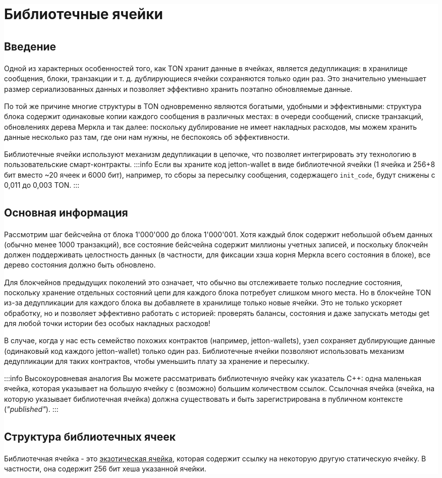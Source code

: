# Библиотечные ячейки

## Введение

Одной из характерных особенностей того, как TON хранит данные в ячейках, является дедупликация: в хранилище сообщения, блоки, транзакции и т. д. дублирующиеся ячейки сохраняются только один раз. Это значительно уменьшает размер сериализованных данных и позволяет эффективно хранить поэтапно обновляемые данные.

По той же причине многие структуры в TON одновременно являются богатыми, удобными и эффективными: структура блока содержит одинаковые копии каждого сообщения в различных местах: в очереди сообщений, списке транзакций, обновлениях дерева Меркла и так далее: поскольку дублирование не имеет накладных расходов, мы можем хранить данные несколько раз там, где они нам нужны, не беспокоясь об эффективности.

Библиотечные ячейки используют механизм дедупликации в цепочке, что позволяет интегрировать эту технологию в пользовательские смарт-контракты.
:::info
Если вы храните код jetton-wallet в виде библиотечной ячейки (1 ячейка и 256+8 бит вместо ~20 ячеек и 6000 бит), например, то сборы за пересылку сообщения, содержащего `init_code`, будут снижены с 0,011 до 0,003 TON.
:::

## Основная информация

Рассмотрим шаг бейсчейна от блока 1'000'000 до блока 1'000'001. Хотя каждый блок содержит небольшой объем данных (обычно менее 1000 транзакций), все состояние бейсчейна содержит миллионы учетных записей, и поскольку блокчейн должен поддерживать целостность данных (в частности, для фиксации хэша корня Меркла всего состояния в блоке), все дерево состояния должно быть обновлено.

Для блокчейнов предыдущих поколений это означает, что обычно вы отслеживаете только последние состояния, поскольку хранение отдельных состояний цепи для каждого блока потребует слишком много места. Но в блокчейне TON из-за дедупликации для каждого блока вы добавляете в хранилище только новые ячейки. Это не только ускоряет обработку, но и позволяет эффективно работать с историей: проверять балансы, состояния и даже запускать методы get для любой точки истории без особых накладных расходов!

В случае, когда у нас есть семейство похожих контрактов (например, jetton-wallets), узел сохраняет дублирующие данные (одинаковый код каждого jetton-wallet) только один раз. Библиотечные ячейки позволяют использовать механизм дедупликации для таких контрактов, чтобы уменьшить плату за хранение и пересылку.

:::info Высокоуровневая аналогия
Вы можете рассматривать библиотечную ячейку как указатель C++: одна маленькая ячейка, которая указывает на большую ячейку с (возможно) большим количеством ссылок. Ссылочная ячейка (ячейка, на которую указывает библиотечная ячейка) должна существовать и быть зарегистрирована в публичном контексте (*"published"*).
:::

## Структура библиотечных ячеек

Библиотечная ячейка - это [экзотическая ячейка](/v3/documentation/data-formats/tlb/exotic-cells), которая содержит ссылку на некоторую другую статическую ячейку. В частности, она содержит 256 бит хеша указанной ячейки.
